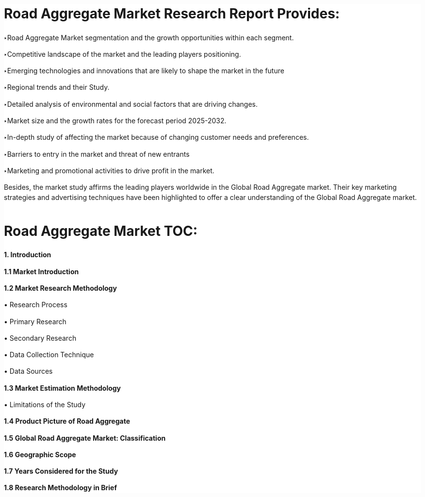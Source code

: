 # <strong>Road Aggregate Market Research Report Provides:</strong>

<strong>‣</strong>Road Aggregate Market segmentation and the growth opportunities within each segment.

<strong>‣</strong>Competitive landscape of the market and the leading players positioning.

<strong>‣</strong>Emerging technologies and innovations that are likely to shape the market in the future

<strong>‣</strong>Regional trends and their Study.

<strong>‣</strong>Detailed analysis of environmental and social factors that are driving changes.

<strong>‣</strong>Market size and the growth rates for the forecast period 2025-2032.

<strong>‣</strong>In-depth study of affecting the market because of changing customer needs and preferences.

<strong>‣</strong>Barriers to entry in the market and threat of new entrants

<strong>‣</strong>Marketing and promotional activities to drive profit in the market.

Besides, the market study affirms the leading players worldwide in the Global Road Aggregate market. Their key marketing strategies and advertising techniques have been highlighted to offer a clear understanding of the Global Road Aggregate market.

# <strong>Road Aggregate Market TOC:</strong>

<strong>1. Introduction</strong>

<strong>1.1 Market Introduction</strong>

<strong>1.2 Market Research Methodology</strong>

• Research Process

• Primary Research

• Secondary Research

• Data Collection Technique

• Data Sources

<strong>1.3 Market Estimation Methodology</strong>

• Limitations of the Study

<strong>1.4 Product Picture of Road Aggregate</strong>

<strong>1.5 Global Road Aggregate Market: Classification</strong>

<strong>1.6 Geographic Scope</strong>

<strong>1.7 Years Considered for the Study</strong>

<strong>1.8 Research Methodology in Brief</strong>
